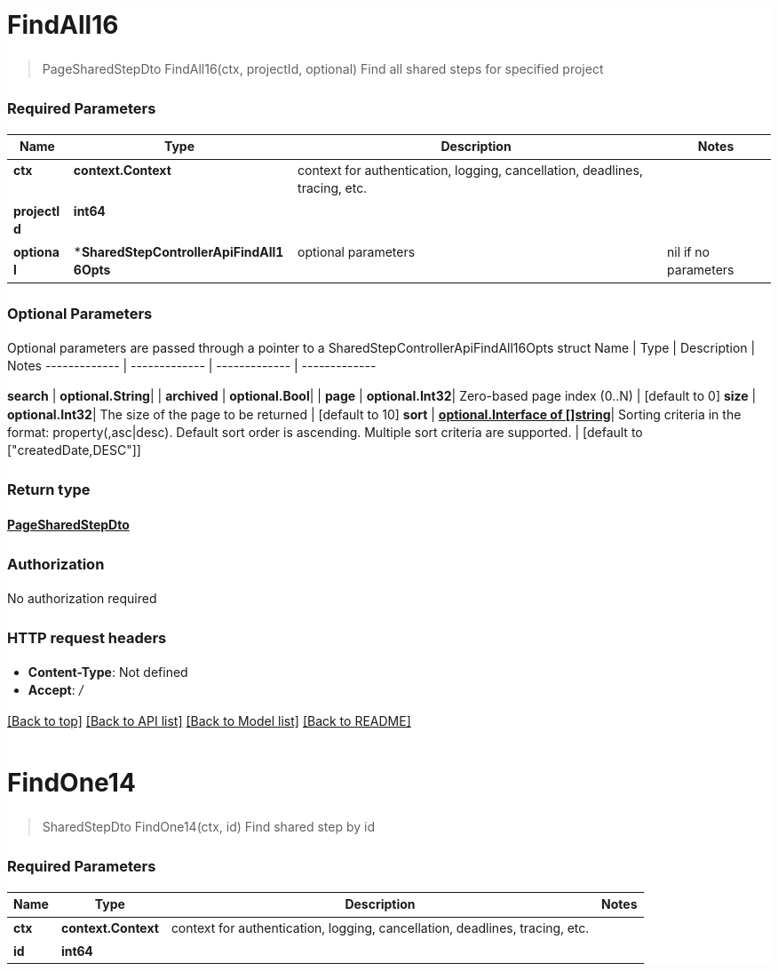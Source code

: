 # **FindAll16**
> PageSharedStepDto FindAll16(ctx, projectId, optional)
Find all shared steps for specified project

### Required Parameters

Name | Type | Description  | Notes
------------- | ------------- | ------------- | -------------
 **ctx** | **context.Context** | context for authentication, logging, cancellation, deadlines, tracing, etc.
  **projectId** | **int64**|  | 
 **optional** | ***SharedStepControllerApiFindAll16Opts** | optional parameters | nil if no parameters

### Optional Parameters
Optional parameters are passed through a pointer to a SharedStepControllerApiFindAll16Opts struct
Name | Type | Description  | Notes
------------- | ------------- | ------------- | -------------

 **search** | **optional.String**|  | 
 **archived** | **optional.Bool**|  | 
 **page** | **optional.Int32**| Zero-based page index (0..N) | [default to 0]
 **size** | **optional.Int32**| The size of the page to be returned | [default to 10]
 **sort** | [**optional.Interface of []string**](string.md)| Sorting criteria in the format: property(,asc|desc). Default sort order is ascending. Multiple sort criteria are supported. | [default to [&quot;createdDate,DESC&quot;]]

### Return type

[**PageSharedStepDto**](PageSharedStepDto.md)

### Authorization

No authorization required

### HTTP request headers

 - **Content-Type**: Not defined
 - **Accept**: */*

[[Back to top]](#) [[Back to API list]](../README.md#documentation-for-api-endpoints) [[Back to Model list]](../README.md#documentation-for-models) [[Back to README]](../README.md)

# **FindOne14**
> SharedStepDto FindOne14(ctx, id)
Find shared step by id

### Required Parameters

Name | Type | Description  | Notes
------------- | ------------- | ------------- | -------------
 **ctx** | **context.Context** | context for authentication, logging, cancellation, deadlines, tracing, etc.
  **id** | **int64**|  | 
